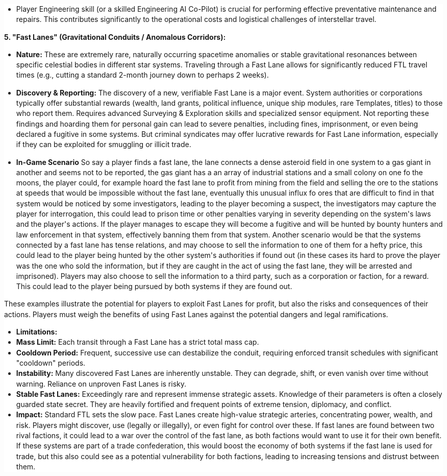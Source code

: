 * Player Engineering skill (or a skilled Engineering AI Co-Pilot) is crucial for performing effective preventative maintenance and repairs. This contributes significantly to the operational costs and logistical challenges of interstellar travel.

**5. "Fast Lanes" (Gravitational Conduits / Anomalous Corridors):**

* **Nature:** These are extremely rare, naturally occurring spacetime anomalies or stable gravitational resonances between specific celestial bodies in different star systems. Traveling through a Fast Lane allows for significantly reduced FTL travel times (e.g., cutting a standard 2-month journey down to perhaps 2 weeks).

* **Discovery & Reporting:** The discovery of a new, verifiable Fast Lane is a major event. System authorities or corporations typically offer substantial rewards (wealth, land grants, political influence, unique ship modules, rare Templates, titles) to those who report them. Requires advanced Surveying & Exploration skills and specialized sensor equipment. Not reporting these findings and hoarding them for personal gain can lead to severe penalties, including fines, imprisonment, or even being declared a fugitive in some systems. But criminal syndicates may offer lucrative rewards for Fast Lane information, especially if they can be exploited for smuggling or illicit trade.

* **In-Game Scenario** So say a player finds a fast lane, the lane connects a dense asteroid field in one system to a gas giant in another and seems not to be reported, the gas giant has a an array of industrial stations and a small colony on one fo the moons, the player could, for example hoard the fast lane to profit from mining from the field and selling the ore to the stations at speeds that would be impossible without the fast lane, eventually this unusual influx fo ores that are difficult to find in that system would be noticed by some investigators, leading to the player becoming a suspect, the investigators may capture the player for interrogation, this could lead to prison time or other penalties varying in severity depending on the system's laws and the player's actions. If the player manages to escape
they will become a fugitive and will be hunted by bounty hunters and law enforcement in that system, effectively banning them from that system. Another scenario would be that the systems connected by a fast lane has tense relations, and may choose to sell the information to one of them for a hefty price, this could lead to the player being hunted by the other system's authorities if found out (in these cases its hard to prove the player was the one who sold the information, but if they are caught in the act of using the fast lane, they will be arrested and imprisoned). Players may also choose to sell the information to a third party, such as a corporation or faction, for a reward. This could lead to the player being pursued by both systems if they are found out.

These examples illustrate the potential for players to exploit Fast Lanes for profit, but also the risks and consequences of their actions. Players must weigh the benefits of using Fast Lanes against the potential dangers and legal ramifications.

* **Limitations:**
* **Mass Limit:** Each transit through a Fast Lane has a strict total mass cap.
* **Cooldown Period:** Frequent, successive use can destabilize the conduit, requiring enforced transit schedules with significant "cooldown" periods.
* **Instability:** Many discovered Fast Lanes are inherently unstable. They can degrade, shift, or even vanish over time without warning. Reliance on unproven Fast Lanes is risky.
* **Stable Fast Lanes:** Exceedingly rare and represent immense strategic assets. Knowledge of their parameters is often a closely guarded state secret. They are heavily fortified and frequent points of extreme tension, diplomacy, and conflict.
* **Impact:** Standard FTL sets the slow pace. Fast Lanes create high-value strategic arteries, concentrating power, wealth, and risk. Players might discover, use (legally or illegally), or even fight for control over these. If fast lanes are found between two rival factions, it could lead to a war over the control of the fast lane, as both factions would want to use it for their own benefit. If these systems are part of a trade confederation, this would boost the economy of both systems if the fast lane is used for trade, but this also could see as a potential vulnerability for both factions, leading to increasing tensions and distrust between them.
